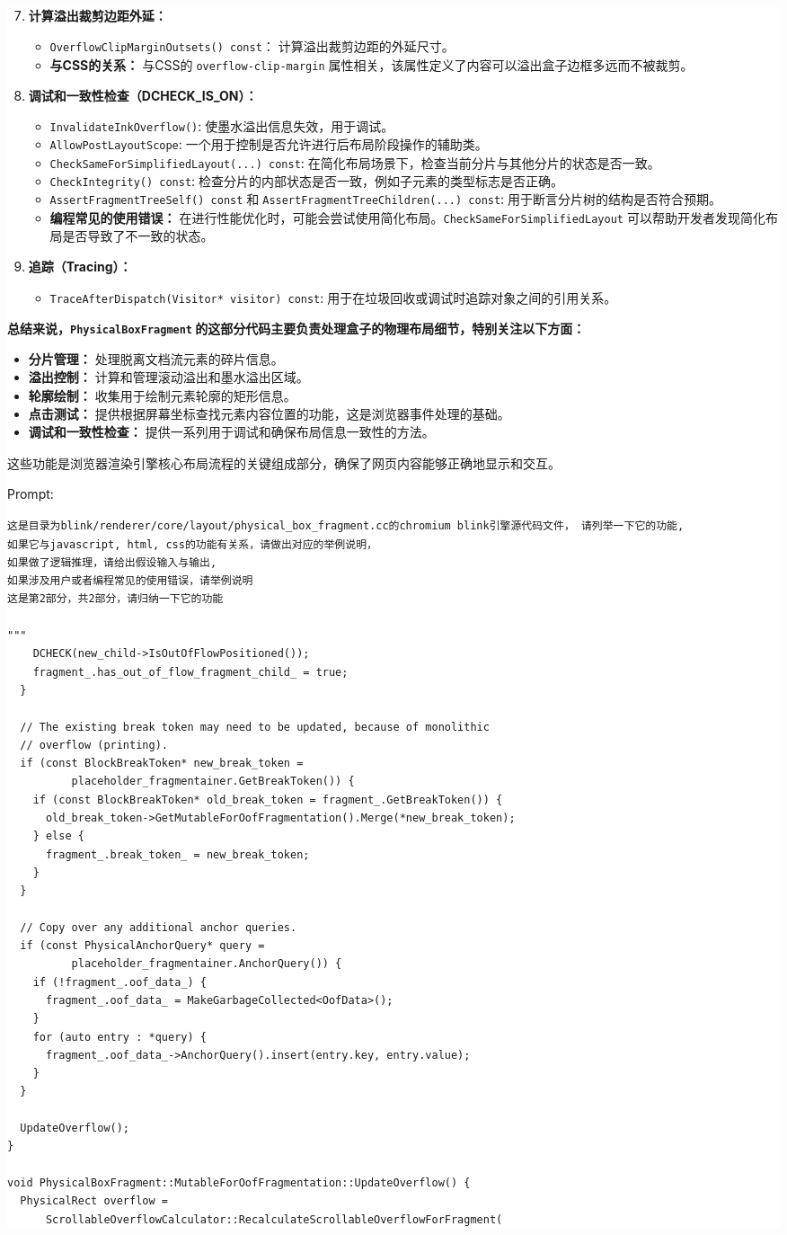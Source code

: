 7. **计算溢出裁剪边距外延：**
   - `OverflowClipMarginOutsets() const`： 计算溢出裁剪边距的外延尺寸。
   - **与CSS的关系：**  与CSS的 `overflow-clip-margin` 属性相关，该属性定义了内容可以溢出盒子边框多远而不被裁剪。

8. **调试和一致性检查（DCHECK_IS_ON）：**
   - `InvalidateInkOverflow()`: 使墨水溢出信息失效，用于调试。
   - `AllowPostLayoutScope`:  一个用于控制是否允许进行后布局阶段操作的辅助类。
   - `CheckSameForSimplifiedLayout(...) const`:  在简化布局场景下，检查当前分片与其他分片的状态是否一致。
   - `CheckIntegrity() const`:  检查分片的内部状态是否一致，例如子元素的类型标志是否正确。
   - `AssertFragmentTreeSelf() const` 和 `AssertFragmentTreeChildren(...) const`:  用于断言分片树的结构是否符合预期。
   - **编程常见的使用错误：**  在进行性能优化时，可能会尝试使用简化布局。`CheckSameForSimplifiedLayout` 可以帮助开发者发现简化布局是否导致了不一致的状态。

9. **追踪（Tracing）：**
   - `TraceAfterDispatch(Visitor* visitor) const`:  用于在垃圾回收或调试时追踪对象之间的引用关系。

**总结来说，`PhysicalBoxFragment` 的这部分代码主要负责处理盒子的物理布局细节，特别关注以下方面：**

* **分片管理：** 处理脱离文档流元素的碎片信息。
* **溢出控制：** 计算和管理滚动溢出和墨水溢出区域。
* **轮廓绘制：** 收集用于绘制元素轮廓的矩形信息。
* **点击测试：** 提供根据屏幕坐标查找元素内容位置的功能，这是浏览器事件处理的基础。
* **调试和一致性检查：** 提供一系列用于调试和确保布局信息一致性的方法。

这些功能是浏览器渲染引擎核心布局流程的关键组成部分，确保了网页内容能够正确地显示和交互。

Prompt: 
```
这是目录为blink/renderer/core/layout/physical_box_fragment.cc的chromium blink引擎源代码文件， 请列举一下它的功能, 
如果它与javascript, html, css的功能有关系，请做出对应的举例说明，
如果做了逻辑推理，请给出假设输入与输出,
如果涉及用户或者编程常见的使用错误，请举例说明
这是第2部分，共2部分，请归纳一下它的功能

"""
    DCHECK(new_child->IsOutOfFlowPositioned());
    fragment_.has_out_of_flow_fragment_child_ = true;
  }

  // The existing break token may need to be updated, because of monolithic
  // overflow (printing).
  if (const BlockBreakToken* new_break_token =
          placeholder_fragmentainer.GetBreakToken()) {
    if (const BlockBreakToken* old_break_token = fragment_.GetBreakToken()) {
      old_break_token->GetMutableForOofFragmentation().Merge(*new_break_token);
    } else {
      fragment_.break_token_ = new_break_token;
    }
  }

  // Copy over any additional anchor queries.
  if (const PhysicalAnchorQuery* query =
          placeholder_fragmentainer.AnchorQuery()) {
    if (!fragment_.oof_data_) {
      fragment_.oof_data_ = MakeGarbageCollected<OofData>();
    }
    for (auto entry : *query) {
      fragment_.oof_data_->AnchorQuery().insert(entry.key, entry.value);
    }
  }

  UpdateOverflow();
}

void PhysicalBoxFragment::MutableForOofFragmentation::UpdateOverflow() {
  PhysicalRect overflow =
      ScrollableOverflowCalculator::RecalculateScrollableOverflowForFragment(
```
